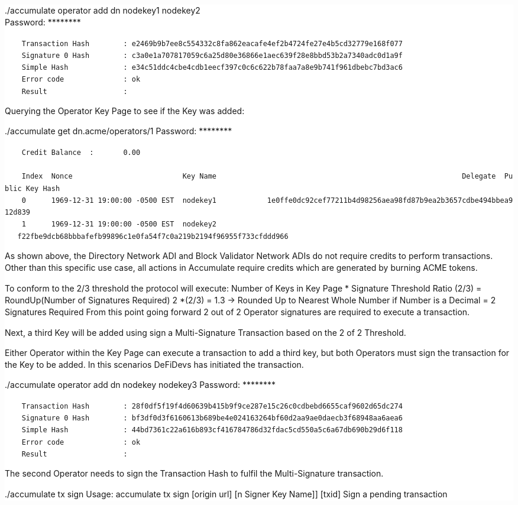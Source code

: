 ./accumulate operator add dn nodekey1 nodekey2\
Password: \*\*\*\*\*\*\*\*

```
    Transaction Hash        : e2469b9b7ee8c554332c8fa862eacafe4ef2b4724fe27e4b5cd32779e168f077
    Signature 0 Hash        : c3a0e1a707817059c6a25d80e36866e1aec639f28e8bbd53b2a7340adc0d1a9f
    Simple Hash             : e34c51ddc4cbe4cdb1eecf397c0c6c622b78faa7a8e9b741f961dbebc7bd3ac6
    Error code              : ok
    Result                  :
```

Querying the Operator Key Page to see if the Key was added:

./accumulate get dn.acme/operators/1 Password: \*\*\*\*\*\*\*\*

```
    Credit Balance  :       0.00

    Index  Nonce                          Key Name                                                          Delegate  Public Key Hash
    0      1969-12-31 19:00:00 -0500 EST  nodekey1            1e0ffe0dc92cef77211b4d98256aea98fd87b9ea2b3657cdbe494bbea912d839
    1      1969-12-31 19:00:00 -0500 EST  nodekey2                                                        
   f22fbe9dcb68bbbafefb99896c1e0fa54f7c0a219b2194f96955f733cfddd966
```

As shown above, the Directory Network ADI and Block Validator Network ADIs do not require credits to perform transactions. Other than this specific use case, all actions in Accumulate require credits which are generated by burning ACME tokens.

To conform to the 2/3 threshold the protocol will execute: Number of Keys in Key Page \* Signature Threshold Ratio (2/3) = RoundUp(Number of Signatures Required) 2 \*(2/3) = 1.3 -> Rounded Up to Nearest Whole Number if Number is a Decimal = 2 Signatures Required From this point going forward 2 out of 2 Operator signatures are required to execute a transaction.

Next, a third Key will be added using sign a Multi-Signature Transaction based on the 2 of 2 Threshold.

Either Operator within the Key Page can execute a transaction to add a third key, but both Operators must sign the transaction for the Key to be added. In this scenarios DeFiDevs has initiated the transaction.

./accumulate operator add dn nodekey nodekey3 Password: \*\*\*\*\*\*\*\*

```
    Transaction Hash        : 28f0df5f19f4d60639b415b9f9ce287e15c26c0cdbebd6655caf9602d65dc274
    Signature 0 Hash        : bf3df0d3f6160613b689be4e024163264bf60d2aa9ae0daecb3f68948aa6aea6
    Simple Hash             : 44bd7361c22a616b893cf416784786d32fdac5cd550a5c6a67db690b29d6f118
    Error code              : ok
    Result                  :
```

The second Operator needs to sign the Transaction Hash to fulfil the Multi-Signature transaction.

./accumulate tx sign Usage: accumulate tx sign \[origin url] \[n Signer Key Name]] \[txid] Sign a pending transaction
